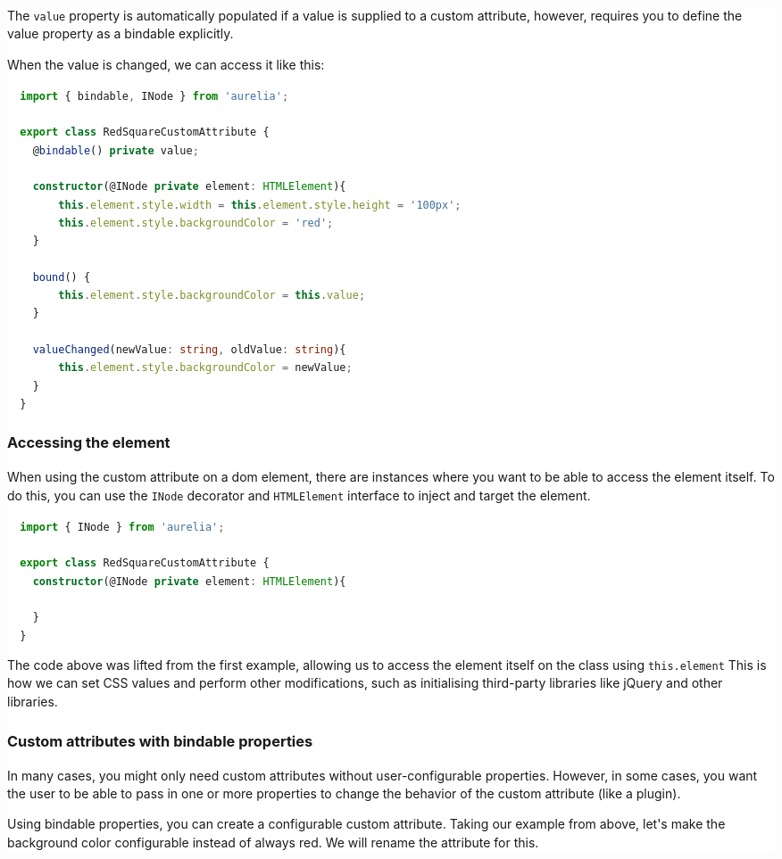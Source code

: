 The `value` property is automatically populated if a value is supplied to a custom attribute, however, requires you to define the value property as a bindable explicitly.

When the value is changed, we can access it like this:

```typescript
  import { bindable, INode } from 'aurelia';
  
  export class RedSquareCustomAttribute {
    @bindable() private value;
    
    constructor(@INode private element: HTMLElement){
        this.element.style.width = this.element.style.height = '100px';
        this.element.style.backgroundColor = 'red';
    }
    
    bound() {
        this.element.style.backgroundColor = this.value;
    }
    
    valueChanged(newValue: string, oldValue: string){
        this.element.style.backgroundColor = newValue;
    }
  }
```

### Accessing the element

When using the custom attribute on a dom element, there are instances where you want to be able to access the element itself. To do this, you can use the `INode` decorator and `HTMLElement` interface to inject and target the element.

```typescript
  import { INode } from 'aurelia';
  
  export class RedSquareCustomAttribute {
    constructor(@INode private element: HTMLElement){

    }
  }
```

The code above was lifted from the first example, allowing us to access the element itself on the class using `this.element` This is how we can set CSS values and perform other modifications, such as initialising third-party libraries like jQuery and other libraries.

### Custom attributes with bindable properties

In many cases, you might only need custom attributes without user-configurable properties. However, in some cases, you want the user to be able to pass in one or more properties to change the behavior of the custom attribute (like a plugin).

Using bindable properties, you can create a configurable custom attribute. Taking our example from above, let's make the background color configurable instead of always red. We will rename the attribute for this.
